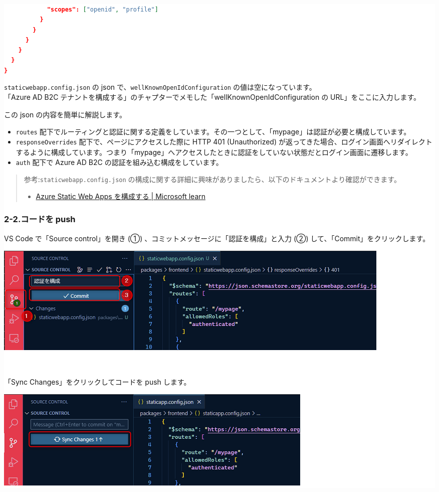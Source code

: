 ```json
            "scopes": ["openid", "profile"]
          }
        }
      }
    }
  }
}
```

`staticwebapp.config.json` の json で、`wellKnownOpenIdConfiguration` の値は空になっています。  
「Azure AD B2C テナントを構成する」のチャプターでメモした「wellKnownOpenIdConfiguration の URL」をここに入力します。

この json の内容を簡単に解説します。

- `routes` 配下でルーティングと認証に関する定義をしています。その一つとして、「mypage」は認証が必要と構成しています。
- `responseOverrides` 配下で、ページにアクセスした際に HTTP 401 (Unauthorized) が返ってきた場合、ログイン画面へリダイレクトするように構成しています。つまり「mypage」へアクセスしたときに認証をしていない状態だとログイン画面に遷移します。
- `auth` 配下で Azure AD B2C の認証を組み込む構成をしています。

> 参考:`staticwebapp.config.json` の構成に関する詳細に興味がありましたら、以下のドキュメントより確認ができます。
>
> - [Azure Static Web Apps を構成する | Microsoft learn](https://learn.microsoft.com/ja-jp/azure/static-web-apps/configuration)

### 2-2.コードを push

VS Code で「Source control」を開き (①) 、コミットメッセージに「認証を構成」と入力 (②) して、「Commit」をクリックします。

![img](./images/setup-auth/2-02.png)

<br>

「Sync Changes」をクリックしてコードを push します。

![img](./images/setup-auth/2-03.png)
